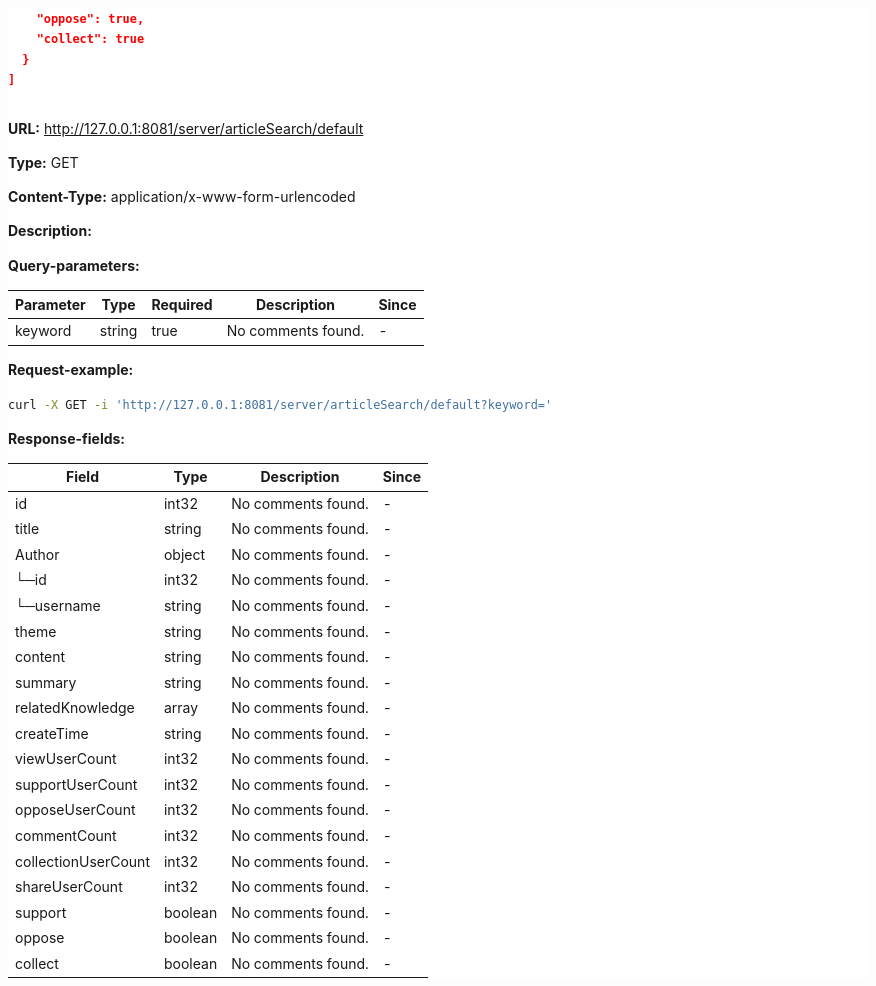 ```json
    "oppose": true,
    "collect": true
  }
]
```

## 
### 
**URL:** http://127.0.0.1:8081/server/articleSearch/default

**Type:** GET


**Content-Type:** application/x-www-form-urlencoded

**Description:**

**Query-parameters:**

| Parameter | Type | Required | Description | Since |
|-----------|------|----------|-------------|-------|
|keyword|string|true|No comments found.|-|

**Request-example:**
```bash
curl -X GET -i 'http://127.0.0.1:8081/server/articleSearch/default?keyword='
```
**Response-fields:**

| Field | Type | Description | Since |
|-------|------|-------------|-------|
|id|int32|No comments found.|-|
|title|string|No comments found.|-|
|Author|object|No comments found.|-|
|└─id|int32|No comments found.|-|
|└─username|string|No comments found.|-|
|theme|string|No comments found.|-|
|content|string|No comments found.|-|
|summary|string|No comments found.|-|
|relatedKnowledge|array|No comments found.|-|
|createTime|string|No comments found.|-|
|viewUserCount|int32|No comments found.|-|
|supportUserCount|int32|No comments found.|-|
|opposeUserCount|int32|No comments found.|-|
|commentCount|int32|No comments found.|-|
|collectionUserCount|int32|No comments found.|-|
|shareUserCount|int32|No comments found.|-|
|support|boolean|No comments found.|-|
|oppose|boolean|No comments found.|-|
|collect|boolean|No comments found.|-|
